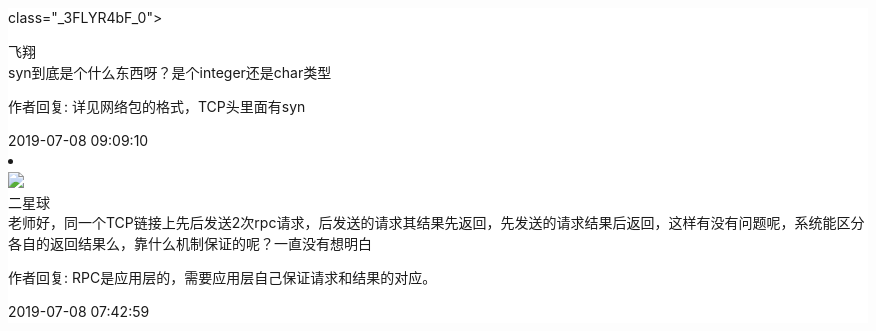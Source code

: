   class="_3FLYR4bF_0">
<div class="_36ChpWj4_0">
  <div class="_2zFoi7sd_0"><span>飞翔</span>
  </div>
  <div class="_2_QraFYR_0">syn到底是个什么东西呀？是个integer还是char类型</div>
  <div class="_10o3OAxT_0">
    <p class="_3KxQPN3V_0">作者回复: 详见网络包的格式，TCP头里面有syn</p>
  </div>
  <div class="_3klNVc4Z_0">
    <div class="_3Hkula0k_0">2019-07-08 09:09:10</div>
  </div>
</div>
</div>
</li>
<li>
<div class="_2sjJGcOH_0"><img src="https://static001.geekbang.org/account/avatar/00/10/f6/00/2a248fd8.jpg"
  class="_3FLYR4bF_0">
<div class="_36ChpWj4_0">
  <div class="_2zFoi7sd_0"><span>二星球</span>
  </div>
  <div class="_2_QraFYR_0">老师好，同一个TCP链接上先后发送2次rpc请求，后发送的请求其结果先返回，先发送的请求结果后返回，这样有没有问题呢，系统能区分各自的返回结果么，靠什么机制保证的呢？一直没有想明白</div>
  <div class="_10o3OAxT_0">
    <p class="_3KxQPN3V_0">作者回复: RPC是应用层的，需要应用层自己保证请求和结果的对应。</p>
  </div>
  <div class="_3klNVc4Z_0">
    <div class="_3Hkula0k_0">2019-07-08 07:42:59</div>
  </div>
</div>
</div>
</li>
</ul>